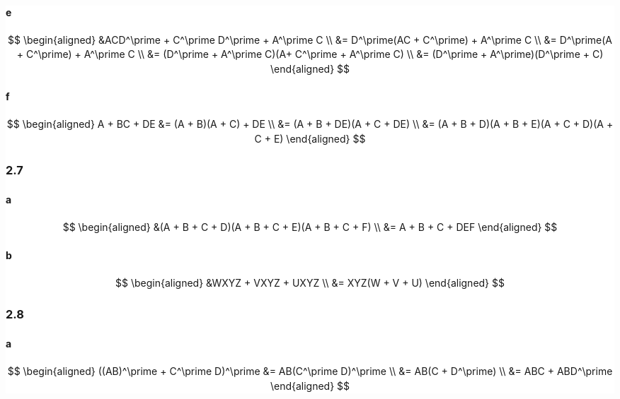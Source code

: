 #### e

$$
\begin{aligned}
&ACD^\prime + C^\prime D^\prime + A^\prime C \\
&= D^\prime(AC + C^\prime) + A^\prime C \\
&= D^\prime(A + C^\prime) + A^\prime C \\
&= (D^\prime + A^\prime C)(A+ C^\prime + A^\prime C) \\
&= (D^\prime + A^\prime)(D^\prime + C)
\end{aligned}
$$

#### f

$$
\begin{aligned}
A + BC + DE &=
(A + B)(A + C) + DE \\
&= (A + B + DE)(A + C + DE) \\
&= (A + B + D)(A + B + E)(A + C + D)(A + C + E)
\end{aligned}
$$

### 2.7

#### a

$$
\begin{aligned}
&(A + B + C + D)(A + B + C + E)(A + B + C + F) \\
&= A + B + C  + DEF
\end{aligned}
$$

#### b

$$
\begin{aligned}
&WXYZ + VXYZ + UXYZ \\
&= XYZ(W + V + U)
\end{aligned}
$$

### 2.8

#### a

$$
\begin{aligned}
((AB)^\prime + C^\prime D)^\prime
&= AB(C^\prime D)^\prime \\
&= AB(C + D^\prime) \\
&= ABC + ABD^\prime
\end{aligned}
$$
